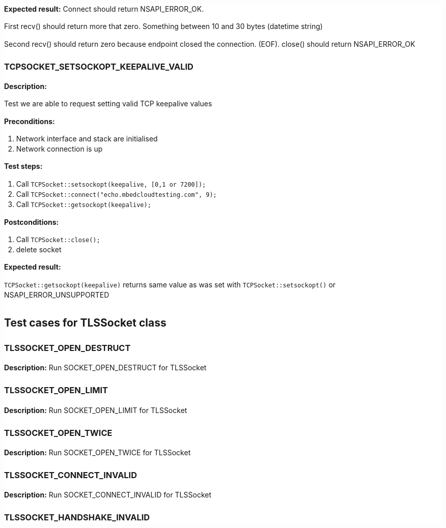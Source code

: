 **Expected result:**
Connect should return NSAPI_ERROR_OK.

First recv() should return more that zero. Something between 10 and 30
bytes (datetime string)

Second recv() should return zero because endpoint closed the connection.
(EOF). close() should return NSAPI_ERROR_OK

### TCPSOCKET_SETSOCKOPT_KEEPALIVE_VALID

**Description:**

Test we are able to request setting valid TCP keepalive values

**Preconditions:**

1.  Network interface and stack are initialised
2.  Network connection is up

**Test steps:**

1.  Call `TCPSocket::setsockopt(keepalive, [0,1 or 7200]);`
2.  Call `TCPSocket::connect("echo.mbedcloudtesting.com", 9);`
3.  Call `TCPSocket::getsockopt(keepalive);`

**Postconditions:**

1.  Call `TCPSocket::close();`
2.  delete socket

**Expected result:**

`TCPSocket::getsockopt(keepalive)` returns same value as was set with
`TCPSocket::setsockopt()` or NSAPI_ERROR_UNSUPPORTED

Test cases for TLSSocket class
------------------------------

### TLSSOCKET_OPEN_DESTRUCT

**Description:** Run SOCKET_OPEN_DESTRUCT for TLSSocket

### TLSSOCKET_OPEN_LIMIT

**Description:** Run SOCKET_OPEN_LIMIT for TLSSocket

### TLSSOCKET_OPEN_TWICE

**Description:** Run SOCKET_OPEN_TWICE for TLSSocket

### TLSSOCKET_CONNECT_INVALID

**Description:** Run SOCKET_CONNECT_INVALID for TLSSocket

### TLSSOCKET_HANDSHAKE_INVALID
